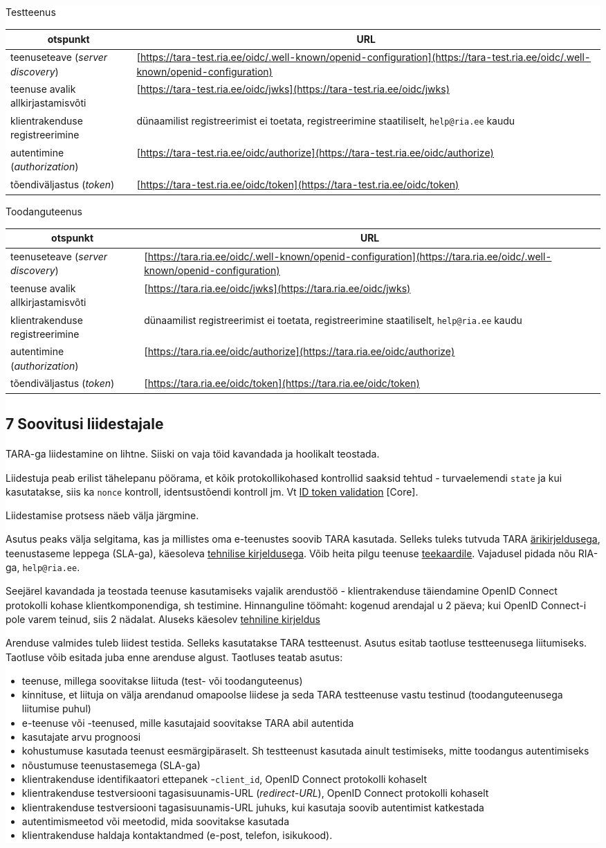 Testteenus

| otspunkt      |                        URL      |
|---------------|---------------------------------|
| teenuseteave (_server discovery_) |  [https://tara-test.ria.ee/oidc/.well-known/openid-configuration](https://tara-test.ria.ee/oidc/.well-known/openid-configuration) |
| teenuse avalik allkirjastamisvõti | [https://tara-test.ria.ee/oidc/jwks](https://tara-test.ria.ee/oidc/jwks) |
| klientrakenduse registreerimine | dünaamilist registreerimist ei toetata, registreerimine staatiliselt, `help@ria.ee` kaudu |
| autentimine (_authorization_) | [https://tara-test.ria.ee/oidc/authorize](https://tara-test.ria.ee/oidc/authorize) | 
| tõendiväljastus (_token_) | [https://tara-test.ria.ee/oidc/token](https://tara-test.ria.ee/oidc/token) | 

Toodanguteenus

| otspunkt      |                        URL      |
|---------------|---------------------------------|
| teenuseteave (_server discovery_) | [https://tara.ria.ee/oidc/.well-known/openid-configuration](https://tara.ria.ee/oidc/.well-known/openid-configuration) |
| teenuse avalik allkirjastamisvõti | [https://tara.ria.ee/oidc/jwks](https://tara.ria.ee/oidc/jwks) |
| klientrakenduse registreerimine | dünaamilist registreerimist ei toetata, registreerimine staatiliselt, `help@ria.ee` kaudu |
| autentimine (_authorization_) | [https://tara.ria.ee/oidc/authorize](https://tara.ria.ee/oidc/authorize) | 
| tõendiväljastus (_token_) | [https://tara.ria.ee/oidc/token](https://tara.ria.ee/oidc/token) | 

## 7 Soovitusi liidestajale

TARA-ga liidestamine on lihtne. Siiski on vaja töid kavandada ja hoolikalt teostada.

Liidestuja peab erilist tähelepanu pöörama, et kõik protokollikohased kontrollid saaksid tehtud - turvaelemendi `state` ja kui kasutatakse, siis ka `nonce` kontroll, identsustõendi kontroll jm. Vt [ID token validation](http://openid.net/specs/openid-connect-core-1_0.html#ImplicitIDTValidation) [Core].

Liidestamise protsess näeb välja järgmine.

Asutus peaks välja selgitama, kas ja millistes oma e-teenustes soovib TARA kasutada. Selleks tuleks tutvuda TARA [ärikirjeldusega](Arikirjeldus), teenustaseme leppega (SLA-ga), käesoleva [tehnilise kirjeldusega](TehnilineKirjeldus). Võib heita pilgu teenuse [teekaardile](Teekaart). Vajadusel pidada nõu RIA-ga, `help@ria.ee`.

Seejärel kavandada ja teostada teenuse kasutamiseks vajalik arendustöö - klientrakenduse täiendamine OpenID Connect protokolli kohase klientkomponendiga, sh testimine. Hinnanguline töömaht: kogenud arendajal u 2 päeva; kui OpenID Connect-i pole varem teinud, siis 2 nädalat. Aluseks käesolev [tehniline kirjeldus](TehnilineKirjeldus)

Arenduse valmides tuleb liidest testida. Selleks kasutatakse TARA testteenust. Asutus esitab taotluse testteenusega liitumiseks. Taotluse võib esitada juba enne arenduse algust. Taotluses teatab asutus:

- teenuse, millega soovitakse liituda (test- või toodanguteenus)
- kinnituse, et liituja on välja arendanud omapoolse liidese ja seda TARA testteenuse vastu testinud (toodanguteenusega liitumise puhul)
- e-teenuse või -teenused, mille kasutajaid soovitakse TARA abil autentida
- kasutajate arvu prognoosi
- kohustumuse kasutada teenust eesmärgipäraselt. Sh testteenust kasutada ainult testimiseks, mitte toodangus autentimiseks
- nõustumuse teenustasemega (SLA-ga)
- klientrakenduse identifikaatori ettepanek -`client_id`, OpenID Connect protokolli kohaselt
- klientrakenduse testversiooni tagasisuunamis-URL (_redirect-URL_), OpenID Connect protokolli kohaselt
- klientrakenduse testversiooni tagasisuunamis-URL juhuks, kui kasutaja soovib autentimist katkestada
- autentimismeetod või meetodid, mida soovitakse kasutada
- klientrakenduse haldaja kontaktandmed (e-post, telefon, isikukood).

